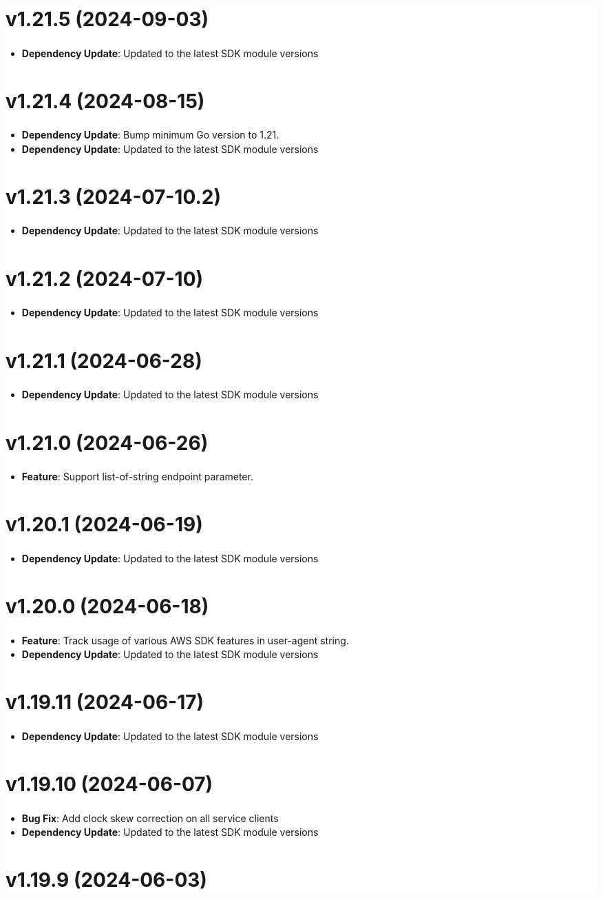 # v1.21.5 (2024-09-03)

* **Dependency Update**: Updated to the latest SDK module versions

# v1.21.4 (2024-08-15)

* **Dependency Update**: Bump minimum Go version to 1.21.
* **Dependency Update**: Updated to the latest SDK module versions

# v1.21.3 (2024-07-10.2)

* **Dependency Update**: Updated to the latest SDK module versions

# v1.21.2 (2024-07-10)

* **Dependency Update**: Updated to the latest SDK module versions

# v1.21.1 (2024-06-28)

* **Dependency Update**: Updated to the latest SDK module versions

# v1.21.0 (2024-06-26)

* **Feature**: Support list-of-string endpoint parameter.

# v1.20.1 (2024-06-19)

* **Dependency Update**: Updated to the latest SDK module versions

# v1.20.0 (2024-06-18)

* **Feature**: Track usage of various AWS SDK features in user-agent string.
* **Dependency Update**: Updated to the latest SDK module versions

# v1.19.11 (2024-06-17)

* **Dependency Update**: Updated to the latest SDK module versions

# v1.19.10 (2024-06-07)

* **Bug Fix**: Add clock skew correction on all service clients
* **Dependency Update**: Updated to the latest SDK module versions

# v1.19.9 (2024-06-03)
